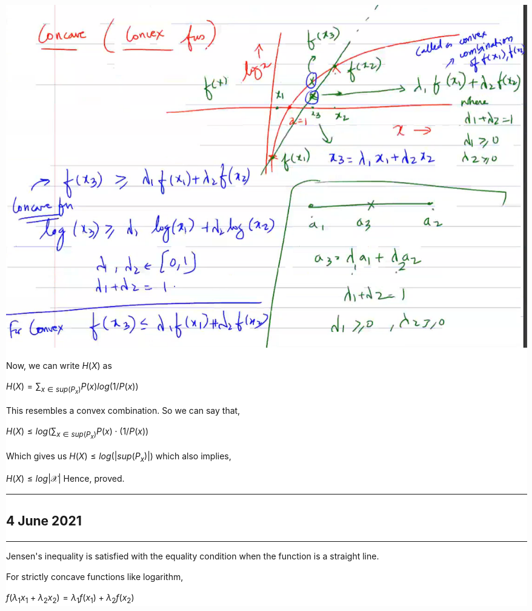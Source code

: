   ![p3](Screenshot%20from%202021-06-08%2000-16-30.png)

  Now, we can write $H(X)$ as

  $H(X) = \displaystyle\sum_{x \in sup(P_x)}P(x)log(1/P(x))$

  This resembles a convex combination. So we can say that,

  $H(X) \leq\displaystyle log(\sum_{x \in sup(P_x)}P(x)\cdot(1/P(x))$

  Which gives us $H(X) \leq log(|sup(P_x)|)$ which also implies,

  $H(X) \leq log|\mathcal{X}|$
  Hence, proved.

---

## 4 June 2021

---

Jensen's inequality is satisfied with the equality condition when the function is a straight line.

For strictly concave functions like logarithm,

$f(\lambda_1x_1 + \lambda_2x_2) = \lambda_1f(x_1) +\lambda_2f(x_2)$
